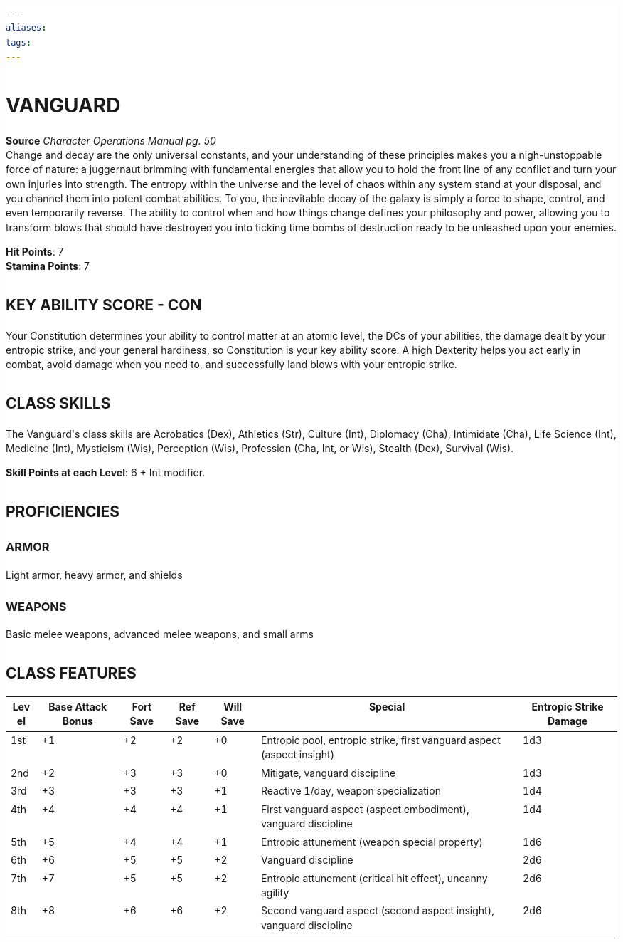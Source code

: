 ```yaml
---
aliases: 
tags: 
---
```

# VANGUARD
**Source** _Character Operations Manual pg. 50_  
Change and decay are the only universal constants, and your understanding of these principles makes you a nigh-unstoppable force of nature: a juggernaut brimming with fundamental energies that allow you to hold the front line of any conflict and turn your own injuries into strength. The entropy within the universe and the level of chaos within any system stand at your disposal, and you channel them into potent combat abilities. To you, the inevitable decay of the galaxy is simply a force to shape, control, and even temporarily reverse. The ability to control when and how things change defines your philosophy and power, allowing you to transform blows that should have destroyed you into ticking time bombs of destruction ready to be unleashed upon your enemies.

**Hit Points**: 7  
**Stamina Points**: 7

## KEY ABILITY SCORE - CON

Your Constitution determines your ability to control matter at an atomic level, the DCs of your abilities, the damage dealt by your entropic strike, and your general hardiness, so Constitution is your key ability score. A high Dexterity helps you act early in combat, avoid damage when you need to, and successfully land blows with your entropic strike.

## CLASS SKILLS

The Vanguard's class skills are Acrobatics (Dex), Athletics (Str), Culture (Int), Diplomacy (Cha), Intimidate (Cha), Life Science (Int), Medicine (Int), Mysticism (Wis), Perception (Wis), Profession (Cha, Int, or Wis), Stealth (Dex), Survival (Wis).

**Skill Points at each Level**: 6 + Int modifier.

## PROFICIENCIES

### ARMOR

Light armor, heavy armor, and shields

### WEAPONS

Basic melee weapons, advanced melee weapons, and small arms

## CLASS FEATURES
| Level | Base Attack Bonus | Fort Save | Ref Save | Will Save | Special                                                                | Entropic Strike Damage |
|-------|-------------------|-----------|----------|-----------|------------------------------------------------------------------------|------------------------|
| 1st   | +1                | +2        | +2       | +0        | Entropic pool, entropic strike, first vanguard aspect (aspect insight) | 1d3                    |
| 2nd   | +2                | +3        | +3       | +0        | Mitigate, vanguard discipline                                          | 1d3                    |
| 3rd   | +3                | +3        | +3       | +1        | Reactive 1/day, weapon specialization                                  | 1d4                    |
| 4th   | +4                | +4        | +4       | +1        | First vanguard aspect (aspect embodiment), vanguard discipline         | 1d4                    |
| 5th   | +5                | +4        | +4       | +1        | Entropic attunement (weapon special property)                          | 1d6                    |
| 6th   | +6                | +5        | +5       | +2        | Vanguard discipline                                                    | 2d6                    |
| 7th   | +7                | +5        | +5       | +2        | Entropic attunement (critical hit effect), uncanny agility             | 2d6                    |
| 8th   | +8                | +6        | +6       | +2        | Second vanguard aspect (second aspect insight), vanguard discipline    | 2d6                    |